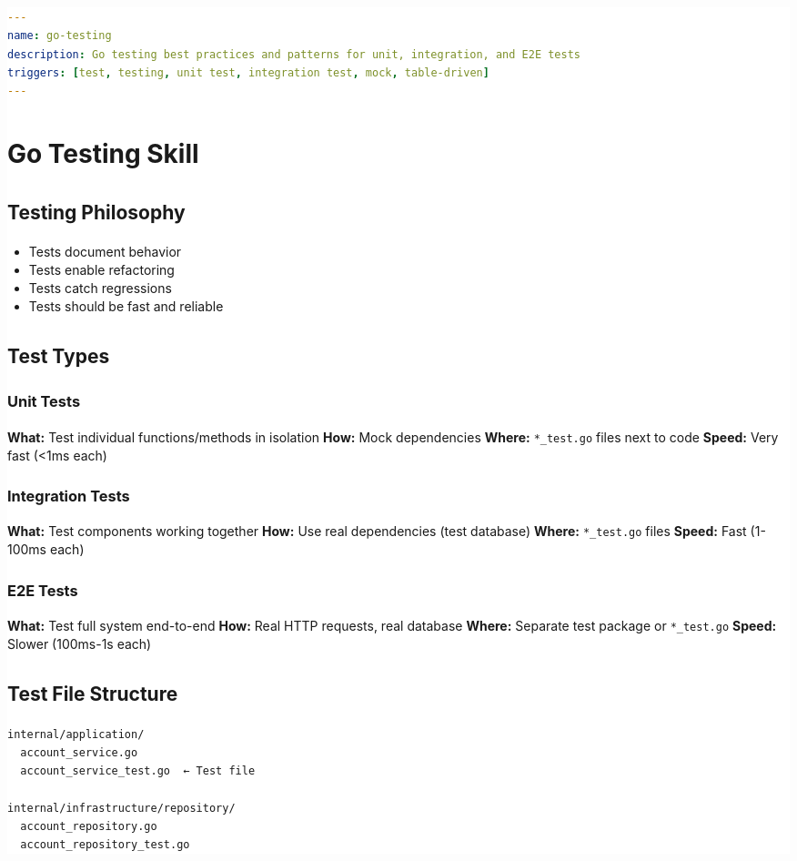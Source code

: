 ```yaml
---
name: go-testing
description: Go testing best practices and patterns for unit, integration, and E2E tests
triggers: [test, testing, unit test, integration test, mock, table-driven]
---
```


# Go Testing Skill

## Testing Philosophy

- Tests document behavior
- Tests enable refactoring
- Tests catch regressions
- Tests should be fast and reliable

## Test Types

### Unit Tests
**What:** Test individual functions/methods in isolation
**How:** Mock dependencies
**Where:** `*_test.go` files next to code
**Speed:** Very fast (<1ms each)

### Integration Tests
**What:** Test components working together
**How:** Use real dependencies (test database)
**Where:** `*_test.go` files
**Speed:** Fast (1-100ms each)

### E2E Tests
**What:** Test full system end-to-end
**How:** Real HTTP requests, real database
**Where:** Separate test package or `*_test.go`
**Speed:** Slower (100ms-1s each)

## Test File Structure

```
internal/application/
  account_service.go
  account_service_test.go  ← Test file

internal/infrastructure/repository/
  account_repository.go
  account_repository_test.go
```

